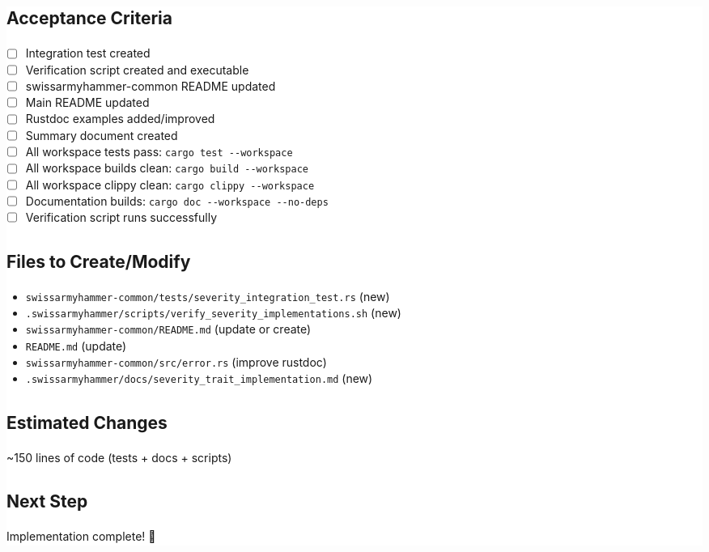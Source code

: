 ## Acceptance Criteria

- [ ] Integration test created
- [ ] Verification script created and executable
- [ ] swissarmyhammer-common README updated
- [ ] Main README updated
- [ ] Rustdoc examples added/improved
- [ ] Summary document created
- [ ] All workspace tests pass: `cargo test --workspace`
- [ ] All workspace builds clean: `cargo build --workspace`
- [ ] All workspace clippy clean: `cargo clippy --workspace`
- [ ] Documentation builds: `cargo doc --workspace --no-deps`
- [ ] Verification script runs successfully

## Files to Create/Modify

- `swissarmyhammer-common/tests/severity_integration_test.rs` (new)
- `.swissarmyhammer/scripts/verify_severity_implementations.sh` (new)
- `swissarmyhammer-common/README.md` (update or create)
- `README.md` (update)
- `swissarmyhammer-common/src/error.rs` (improve rustdoc)
- `.swissarmyhammer/docs/severity_trait_implementation.md` (new)

## Estimated Changes

~150 lines of code (tests + docs + scripts)

## Next Step

Implementation complete! 🎉
